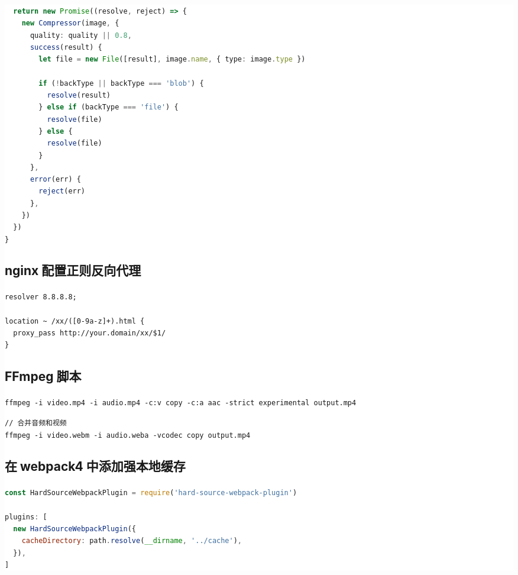 ```typescript
  return new Promise((resolve, reject) => {
    new Compressor(image, {
      quality: quality || 0.8,
      success(result) {
        let file = new File([result], image.name, { type: image.type })

        if (!backType || backType === 'blob') {
          resolve(result)
        } else if (backType === 'file') {
          resolve(file)
        } else {
          resolve(file)
        }
      },
      error(err) {
        reject(err)
      },
    })
  })
}
```

## nginx 配置正则反向代理

```
resolver 8.8.8.8;

location ~ /xx/([0-9a-z]+).html {
  proxy_pass http://your.domain/xx/$1/
}
```

## FFmpeg 脚本

```shell
ffmpeg -i video.mp4 -i audio.mp4 -c:v copy -c:a aac -strict experimental output.mp4
```

```shell
// 合并音频和视频
ffmpeg -i video.webm -i audio.weba -vcodec copy output.mp4
```

## 在 webpack4 中添加强本地缓存

```js
const HardSourceWebpackPlugin = require('hard-source-webpack-plugin')

plugins: [
  new HardSourceWebpackPlugin({
    cacheDirectory: path.resolve(__dirname, '../cache'),
  }),
]
```

